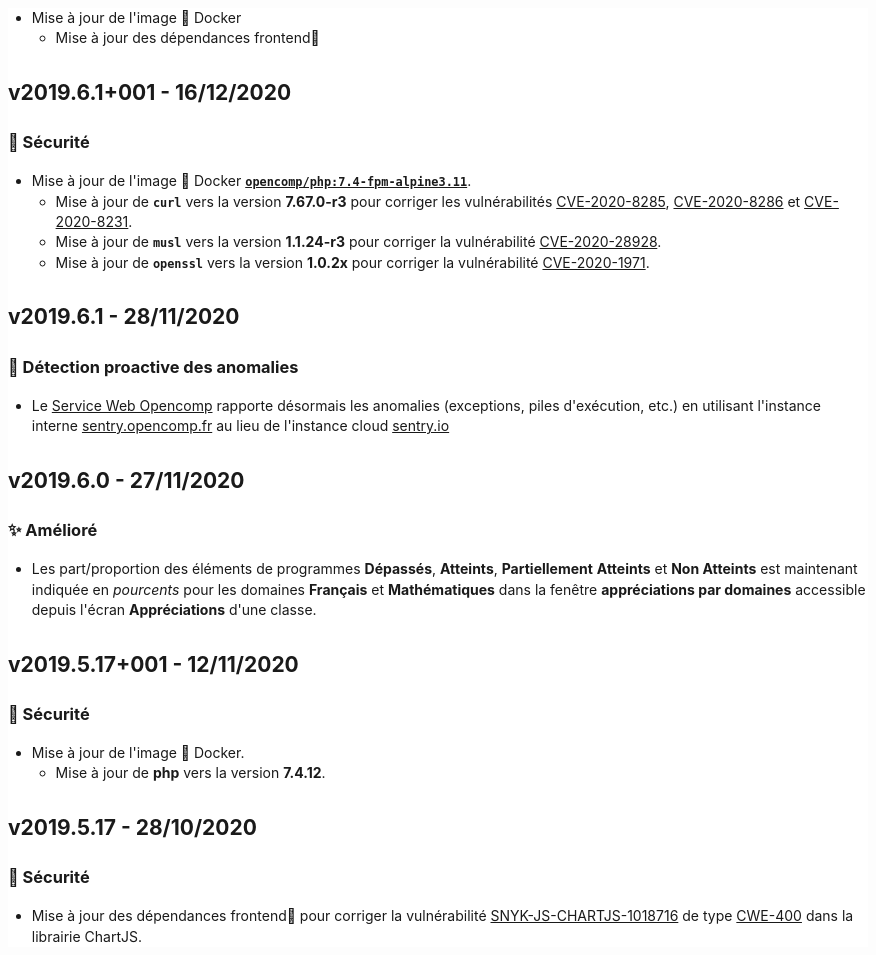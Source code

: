 * Mise à jour de l'image 🐳 Docker
  * Mise à jour des dépendances frontend🎨

## v2019.6.1+001 - 16/12/2020

### 🔐 Sécurité

* Mise à jour de l'image 🐳 Docker [**`opencomp/php:7.4-fpm-alpine3.11`**](https://hub.docker.com/r/opencomp/php/tags?page=1&ordering=-name&name=7.4-fpm-alpine3.11).
  * Mise à jour de **`curl`** vers la version **7.67.0-r3** pour corriger les vulnérabilités [CVE-2020-8285](https://nvd.nist.gov/vuln/detail/CVE-2020-8285),  [CVE-2020-8286](https://nvd.nist.gov/vuln/detail/CVE-2020-8286) et  [CVE-2020-8231](https://nvd.nist.gov/vuln/detail/CVE-2020-8231).
  * Mise à jour de **`musl`** vers la version **1.1.24-r3** pour corriger la vulnérabilité [CVE-2020-28928](https://nvd.nist.gov/vuln/detail/CVE-2020-28928).
  * Mise à jour de **`openssl`** vers la version **1.0.2x** pour corriger la vulnérabilité [CVE-2020-1971](https://nvd.nist.gov/vuln/detail/CVE-2020-1971).

## v2019.6.1 - 28/11/2020

### 🐞 Détection proactive des anomalies

* Le [Service Web Opencomp](https://my.opencomp.fr) rapporte désormais les anomalies \(exceptions, piles d'exécution, etc.\) en utilisant l'instance interne [sentry.opencomp.fr](https://sentry.opencomp.fr) au lieu de l'instance cloud [sentry.io](https://sentry.io)

## v2019.6.0 - 27/11/2020

### ✨ Amélioré

* Les part/proportion des éléments de programmes **Dépassés**, **Atteints**, **Partiellement** **Atteints** et **Non Atteints** est maintenant indiquée en _pourcents_ pour les domaines **Français** et **Mathématiques** dans la fenêtre **appréciations par domaines** accessible depuis l'écran **Appréciations** d'une classe.

## v2019.5.17+001 - 12/11/2020

### 🔐 Sécurité

* Mise à jour de l'image 🐳 Docker.
  * Mise à jour de **php** vers la version **7.4.12**.

## v2019.5.17 - 28/10/2020

### 🔐 Sécurité

* Mise à jour des dépendances frontend🎨 pour corriger la vulnérabilité [SNYK-JS-CHARTJS-1018716](https://app.snyk.io/vuln/SNYK-JS-CHARTJS-1018716) de type [CWE-400](https://cwe.mitre.org/data/definitions/400.html) dans la librairie ChartJS.
